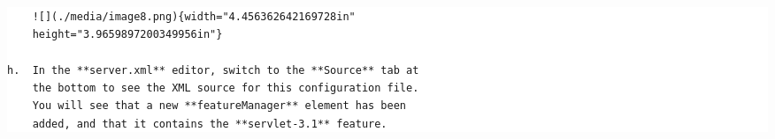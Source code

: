         ![](./media/image8.png){width="4.456362642169728in"
        height="3.9659897200349956in"}

    h.  In the **server.xml** editor, switch to the **Source** tab at
        the bottom to see the XML source for this configuration file.
        You will see that a new **featureManager** element has been
        added, and that it contains the **servlet-3.1** feature.
